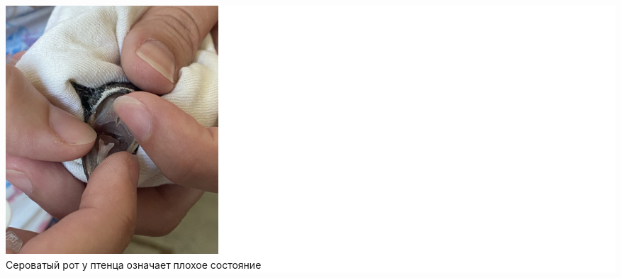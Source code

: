   <img src="../assets/images/grey-mouth-is-visible.jpg" alt="Сероватый рот у птенца означает плохое состояние" width="300">
  <figcaption>Сероватый рот у птенца означает плохое состояние</figcaption>
</figure>
